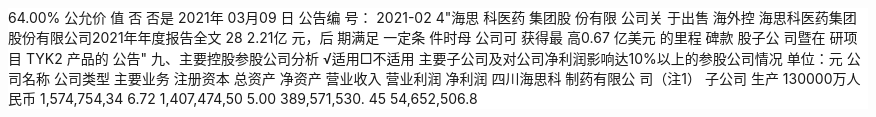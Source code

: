 64.00%
公允价
值
否
否是
2021年
03月09
日
公告编
号：
2021-02
4"海思
科医药
集团股
份有限
公司关
于出售
海外控
海思科医药集团股份有限公司2021年年度报告全文
28
2.21亿
元，后
期满足
一定条
件时母
公司可
获得最
高0.67
亿美元
的里程
碑款
股子公
司暨在
研项目
TYK2
产品的
公告"
九、主要控股参股公司分析
√适用□不适用
主要子公司及对公司净利润影响达10%以上的参股公司情况
单位：元
公司名称
公司类型
主要业务
注册资本
总资产
净资产
营业收入
营业利润
净利润
四川海思科
制药有限公
司（注1）
子公司
生产
130000万人
民币
1,574,754,34
6.72
1,407,474,50
5.00
389,571,530.
45
54,652,506.8